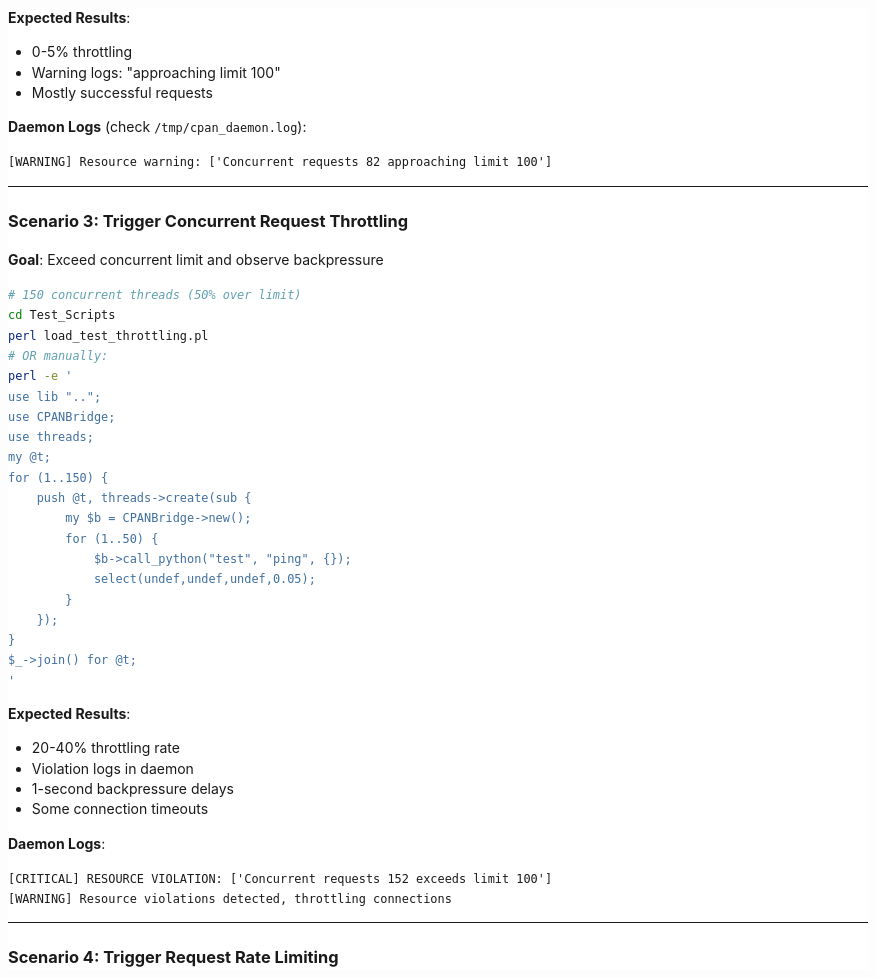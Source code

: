 **Expected Results**:
- 0-5% throttling
- Warning logs: "approaching limit 100"
- Mostly successful requests

**Daemon Logs** (check `/tmp/cpan_daemon.log`):
```
[WARNING] Resource warning: ['Concurrent requests 82 approaching limit 100']
```

---

### Scenario 3: Trigger Concurrent Request Throttling

**Goal**: Exceed concurrent limit and observe backpressure

```bash
# 150 concurrent threads (50% over limit)
cd Test_Scripts
perl load_test_throttling.pl
# OR manually:
perl -e '
use lib "..";
use CPANBridge;
use threads;
my @t;
for (1..150) {
    push @t, threads->create(sub {
        my $b = CPANBridge->new();
        for (1..50) {
            $b->call_python("test", "ping", {});
            select(undef,undef,undef,0.05);
        }
    });
}
$_->join() for @t;
'
```

**Expected Results**:
- 20-40% throttling rate
- Violation logs in daemon
- 1-second backpressure delays
- Some connection timeouts

**Daemon Logs**:
```
[CRITICAL] RESOURCE VIOLATION: ['Concurrent requests 152 exceeds limit 100']
[WARNING] Resource violations detected, throttling connections
```

---

### Scenario 4: Trigger Request Rate Limiting

